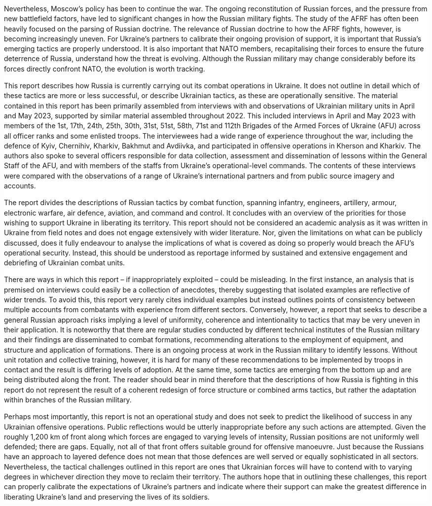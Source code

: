 Nevertheless, Moscow’s policy has been to continue the war. The ongoing reconstitution of Russian forces, and the pressure from new battlefield factors, have led to significant changes in how the Russian military fights. The study of the AFRF has often been heavily focused on the parsing of Russian doctrine. The relevance of Russian doctrine to how the AFRF fights, however, is becoming increasingly uneven. For Ukraine’s partners to calibrate their ongoing provision of support, it is important that Russia’s emerging tactics are properly understood. It is also important that NATO members, recapitalising their forces to ensure the future deterrence of Russia, understand how the threat is evolving. Although the Russian military may change considerably before its forces directly confront NATO, the evolution is worth tracking.

This report describes how Russia is currently carrying out its combat operations in Ukraine. It does not outline in detail which of these tactics are more or less successful, or describe Ukrainian tactics, as these are operationally sensitive. The material contained in this report has been primarily assembled from interviews with and observations of Ukrainian military units in April and May 2023, supported by similar material assembled throughout 2022. This included interviews in April and May 2023 with members of the 1st, 17th, 24th, 25th, 30th, 31st, 51st, 58th, 71st and 112th Brigades of the Armed Forces of Ukraine (AFU) across all officer ranks and some enlisted troops. The interviewees had a wide range of experience throughout the war, including the defence of Kyiv, Chernihiv, Kharkiv, Bakhmut and Avdiivka, and participated in offensive operations in Kherson and Kharkiv. The authors also spoke to several officers responsible for data collection, assessment and dissemination of lessons within the General Staff of the AFU, and with members of the staffs from Ukraine’s operational-level commands. The contents of these interviews were compared with the observations of a range of Ukraine’s international partners and from public source imagery and accounts.

The report divides the descriptions of Russian tactics by combat function, spanning infantry, engineers, artillery, armour, electronic warfare, air defence, aviation, and command and control. It concludes with an overview of the priorities for those wishing to support Ukraine in liberating its territory. This report should not be considered an academic analysis as it was written in Ukraine from field notes and does not engage extensively with wider literature. Nor, given the limitations on what can be publicly discussed, does it fully endeavour to analyse the implications of what is covered as doing so properly would breach the AFU’s operational security. Instead, this should be understood as reportage informed by sustained and extensive engagement and debriefing of Ukrainian combat units.

There are ways in which this report – if inappropriately exploited – could be misleading. In the first instance, an analysis that is premised on interviews could easily be a collection of anecdotes, thereby suggesting that isolated examples are reflective of wider trends. To avoid this, this report very rarely cites individual examples but instead outlines points of consistency between multiple accounts from combatants with experience from different sectors. Conversely, however, a report that seeks to describe a general Russian approach risks implying a level of uniformity, coherence and intentionality to tactics that may be very uneven in their application. It is noteworthy that there are regular studies conducted by different technical institutes of the Russian military and their findings are disseminated to combat formations, recommending alterations to the employment of equipment, and structure and application of formations. There is an ongoing process at work in the Russian military to identify lessons. Without unit rotation and collective training, however, it is hard for many of these recommendations to be implemented by troops in contact and the result is differing levels of adoption. At the same time, some tactics are emerging from the bottom up and are being distributed along the front. The reader should bear in mind therefore that the descriptions of how Russia is fighting in this report do not represent the result of a coherent redesign of force structure or combined arms tactics, but rather the adaptation within branches of the Russian military.

Perhaps most importantly, this report is not an operational study and does not seek to predict the likelihood of success in any Ukrainian offensive operations. Public reflections would be utterly inappropriate before any such actions are attempted. Given the roughly 1,200 km of front along which forces are engaged to varying levels of intensity, Russian positions are not uniformly well defended; there are gaps. Equally, not all of that front offers suitable ground for offensive manoeuvre. Just because the Russians have an approach to layered defence does not mean that those defences are well served or equally sophisticated in all sectors. Nevertheless, the tactical challenges outlined in this report are ones that Ukrainian forces will have to contend with to varying degrees in whichever direction they move to reclaim their territory. The authors hope that in outlining these challenges, this report can properly calibrate the expectations of Ukraine’s partners and indicate where their support can make the greatest difference in liberating Ukraine’s land and preserving the lives of its soldiers.
